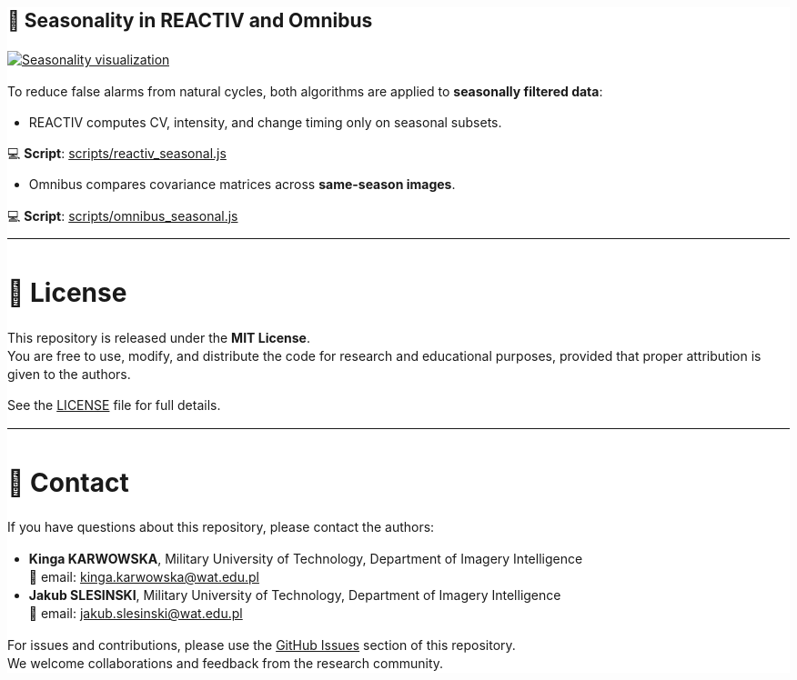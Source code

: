 
## 🍂 Seasonality in REACTIV and Omnibus

<a href="./figs/seasonality.png" target="_blank">
  <img width="100%" src="./figs/seasonality.png" alt="Seasonality visualization">
</a>

To reduce false alarms from natural cycles, both algorithms are applied to **seasonally filtered data**:  
- REACTIV computes CV, intensity, and change timing only on seasonal subsets.

💻 **Script**: [scripts/reactiv_seasonal.js](./scripts/reactiv_seasonal.js)

- Omnibus compares covariance matrices across **same-season images**.

💻 **Script**: [scripts/omnibus_seasonal.js](./scripts/omnibus_seasonal.js)

---

# 📜 License

This repository is released under the **MIT License**.  
You are free to use, modify, and distribute the code for research and educational purposes, provided that proper attribution is given to the authors.  

See the [LICENSE](./LICENSE) file for full details.

---

# 📩 Contact

If you have questions about this repository, please contact the authors:

- **Kinga KARWOWSKA**, Military University of Technology, Department of Imagery Intelligence  
📧 email: [kinga.karwowska@wat.edu.pl](mailto:kinga.karwowska@wat.edu.pl)
- **Jakub SLESINSKI**, Military University of Technology, Department of Imagery Intelligence  
📧 email: [jakub.slesinski@wat.edu.pl](mailto:jakub.slesinski@wat.edu.pl)  

For issues and contributions, please use the [GitHub Issues](../../issues) section of this repository.  
We welcome collaborations and feedback from the research community.

